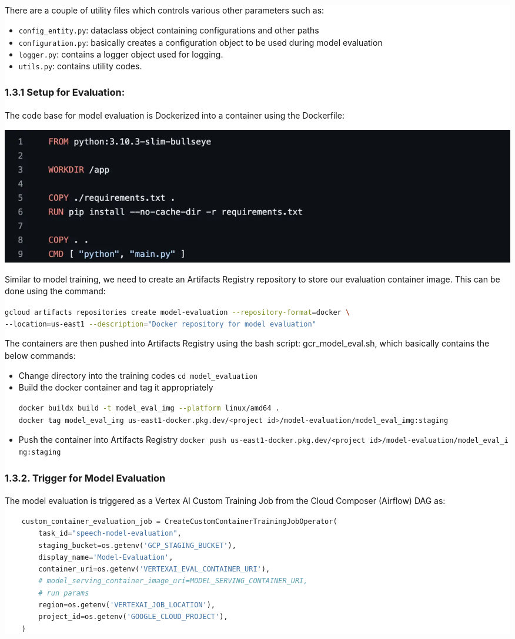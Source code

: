 There are a couple of utility files which controls various other parameters such as:
- `config_entity.py`: dataclass object containing configurations and other paths
- `configuration.py`: basically creates a configuration object to be used during model evaluation
- `logger.py`: contains a logger object used for logging.
- `utils.py`: contains utility codes.

### 1.3.1 Setup for Evaluation:

The code base for model evaluation is Dockerized into a container using the Dockerfile:

![eval_dockerfile](/images/Projects/mlops/24_spring/group_3/eval_dockerfile.webp)

Similar to model training, we need to create an Artifacts Registry repository to store our evaluation container image. This can be done using the command:

```bash
gcloud artifacts repositories create model-evaluation --repository-format=docker \
--location=us-east1 --description="Docker repository for model evaluation"
```

The containers are then pushed into Artifacts Registry using the bash script: gcr_model_eval.sh, which basically contains the below commands:

- Change directory into the training codes
    `cd model_evaluation`
- Build the docker container and tag it appropriately
    ```bash
    docker buildx build -t model_eval_img --platform linux/amd64 .
    docker tag model_eval_img us-east1-docker.pkg.dev/<project id>/model-evaluation/model_eval_img:staging
    ```
- Push the container into Artifacts Registry
    `docker push us-east1-docker.pkg.dev/<project id>/model-evaluation/model_eval_img:staging`

### 1.3.2. Trigger for Model Evaluation

The model evaluation is triggered as a Vertex AI Custom Training Job from the Cloud Composer (Airflow) DAG as:
```python
    custom_container_evaluation_job = CreateCustomContainerTrainingJobOperator(
        task_id="speech-model-evaluation",
        staging_bucket=os.getenv('GCP_STAGING_BUCKET'),
        display_name='Model-Evaluation',
        container_uri=os.getenv('VERTEXAI_EVAL_CONTAINER_URI'),
        # model_serving_container_image_uri=MODEL_SERVING_CONTAINER_URI,
        # run params
        region=os.getenv('VERTEXAI_JOB_LOCATION'),
        project_id=os.getenv('GOOGLE_CLOUD_PROJECT'),
    )
```
